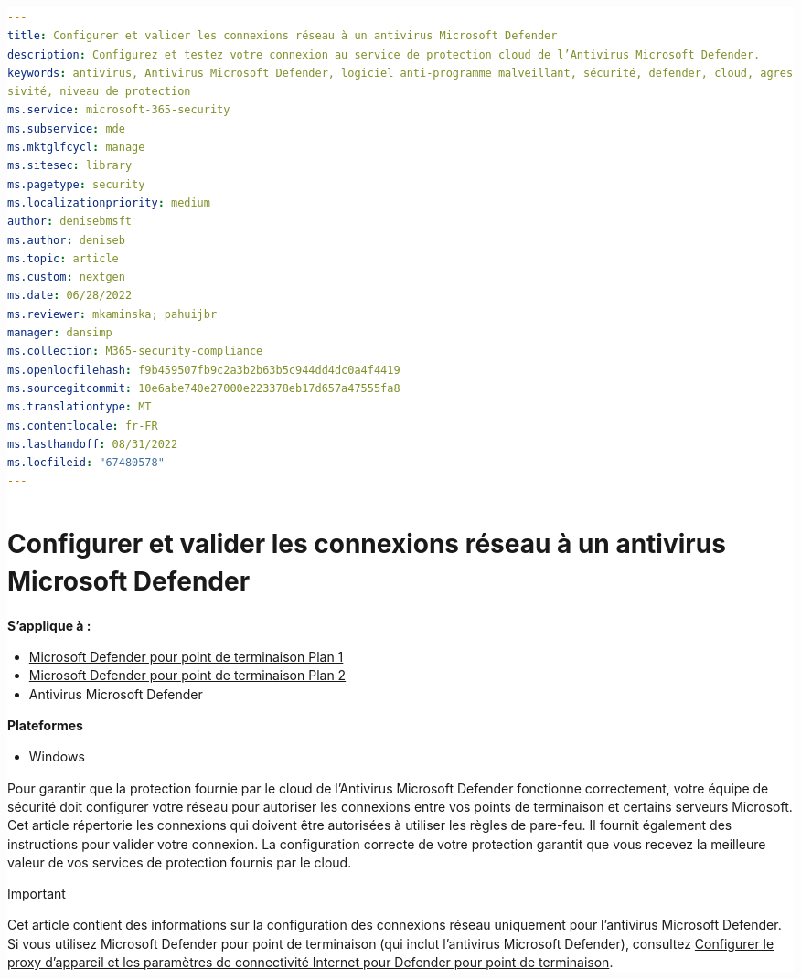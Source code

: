 ```yaml
---
title: Configurer et valider les connexions réseau à un antivirus Microsoft Defender
description: Configurez et testez votre connexion au service de protection cloud de l’Antivirus Microsoft Defender.
keywords: antivirus, Antivirus Microsoft Defender, logiciel anti-programme malveillant, sécurité, defender, cloud, agressivité, niveau de protection
ms.service: microsoft-365-security
ms.subservice: mde
ms.mktglfcycl: manage
ms.sitesec: library
ms.pagetype: security
ms.localizationpriority: medium
author: denisebmsft
ms.author: deniseb
ms.topic: article
ms.custom: nextgen
ms.date: 06/28/2022
ms.reviewer: mkaminska; pahuijbr
manager: dansimp
ms.collection: M365-security-compliance
ms.openlocfilehash: f9b459507fb9c2a3b2b63b5c944dd4dc0a4f4419
ms.sourcegitcommit: 10e6abe740e27000e223378eb17d657a47555fa8
ms.translationtype: MT
ms.contentlocale: fr-FR
ms.lasthandoff: 08/31/2022
ms.locfileid: "67480578"
---
```

# <a name="configure-and-validate-microsoft-defender-antivirus-network-connections"></a>Configurer et valider les connexions réseau à un antivirus Microsoft Defender

**S’applique à :**

- [Microsoft Defender pour point de terminaison Plan 1](https://go.microsoft.com/fwlink/p/?linkid=2154037)
- [Microsoft Defender pour point de terminaison Plan 2](https://go.microsoft.com/fwlink/p/?linkid=2154037)
- Antivirus Microsoft Defender

**Plateformes**
- Windows

Pour garantir que la protection fournie par le cloud de l’Antivirus Microsoft Defender fonctionne correctement, votre équipe de sécurité doit configurer votre réseau pour autoriser les connexions entre vos points de terminaison et certains serveurs Microsoft. Cet article répertorie les connexions qui doivent être autorisées à utiliser les règles de pare-feu. Il fournit également des instructions pour valider votre connexion. La configuration correcte de votre protection garantit que vous recevez la meilleure valeur de vos services de protection fournis par le cloud.

> [!IMPORTANT]
> Cet article contient des informations sur la configuration des connexions réseau uniquement pour l’antivirus Microsoft Defender. Si vous utilisez Microsoft Defender pour point de terminaison (qui inclut l’antivirus Microsoft Defender), consultez [Configurer le proxy d’appareil et les paramètres de connectivité Internet pour Defender pour point de terminaison](configure-proxy-internet.md).
